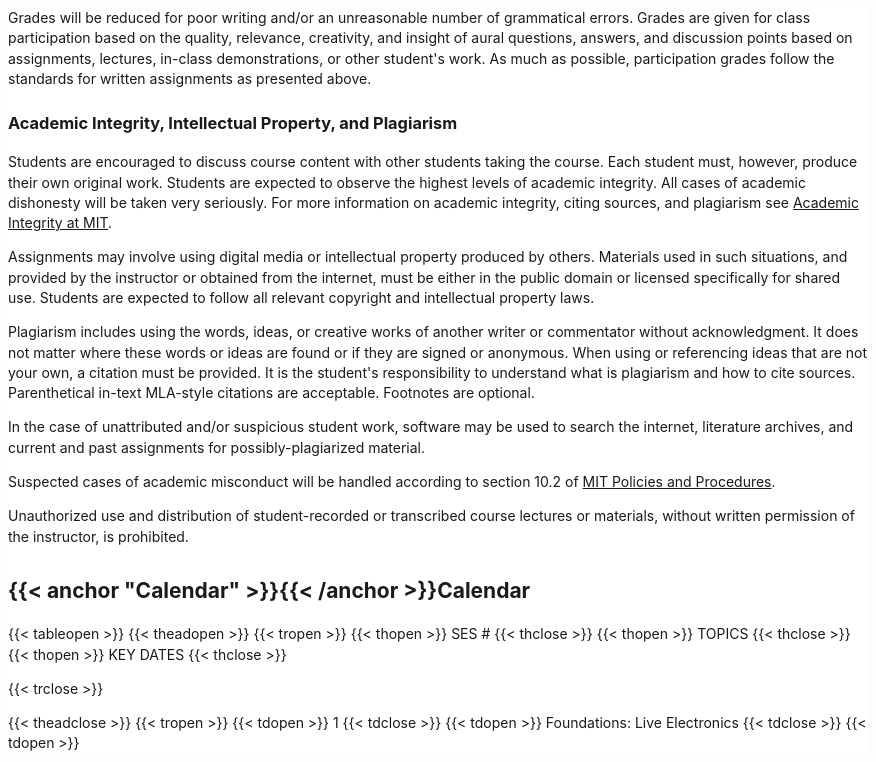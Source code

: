 Grades will be reduced for poor writing and/or an unreasonable number of grammatical errors. Grades are given for class participation based on the quality, relevance, creativity, and insight of aural questions, answers, and discussion points based on assignments, lectures, in-class demonstrations, or other student's work. As much as possible, participation grades follow the standards for written assignments as presented above.

### Academic Integrity, Intellectual Property, and Plagiarism

Students are encouraged to discuss course content with other students taking the course. Each student must, however, produce their own original work. Students are expected to observe the highest levels of academic integrity. All cases of academic dishonesty will be taken very seriously. For more information on academic integrity, citing sources, and plagiarism see [Academic Integrity at MIT](http://web.mit.edu/academicintegrity).

Assignments may involve using digital media or intellectual property produced by others. Materials used in such situations, and provided by the instructor or obtained from the internet, must be either in the public domain or licensed specifically for shared use. Students are expected to follow all relevant copyright and intellectual property laws.

Plagiarism includes using the words, ideas, or creative works of another writer or commentator without acknowledgment. It does not matter where these words or ideas are found or if they are signed or anonymous. When using or referencing ideas that are not your own, a citation must be provided. It is the student's responsibility to understand what is plagiarism and how to cite sources. Parenthetical in-text MLA-style citations are acceptable. Footnotes are optional.

In the case of unattributed and/or suspicious student work, software may be used to search the internet, literature archives, and current and past assignments for possibly-plagiarized material.

Suspected cases of academic misconduct will be handled according to section 10.2 of [MIT Policies and Procedures](http://web.mit.edu/policies/10/10.2.html).

Unauthorized use and distribution of student-recorded or transcribed course lectures or materials, without written permission of the instructor, is prohibited.

{{< anchor "Calendar" >}}{{< /anchor >}}Calendar
------------------------------------------------

{{< tableopen >}}
{{< theadopen >}}
{{< tropen >}}
{{< thopen >}}
SES #
{{< thclose >}}
{{< thopen >}}
TOPICS
{{< thclose >}}
{{< thopen >}}
KEY DATES
{{< thclose >}}

{{< trclose >}}

{{< theadclose >}}
{{< tropen >}}
{{< tdopen >}}
1
{{< tdclose >}}
{{< tdopen >}}
Foundations: Live Electronics
{{< tdclose >}}
{{< tdopen >}}
 